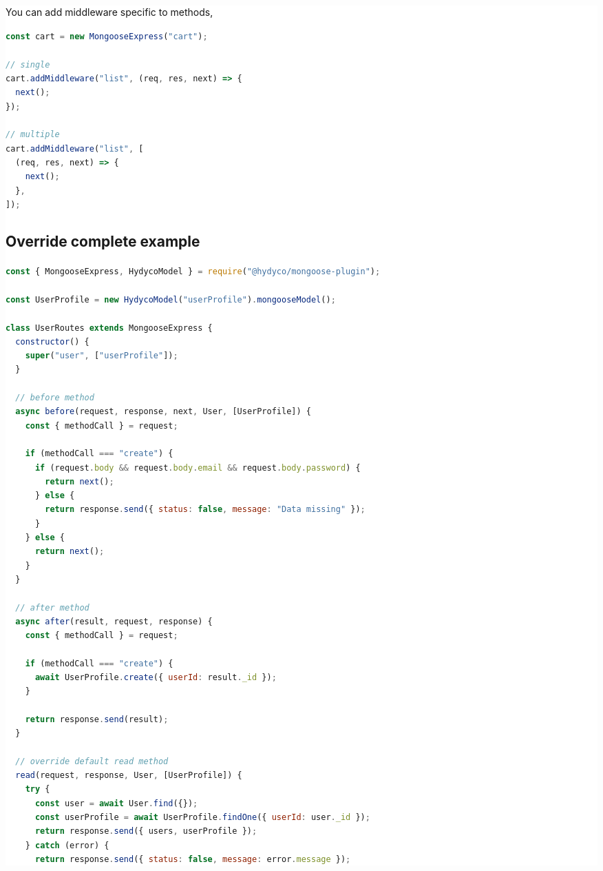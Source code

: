 You can add middleware specific to methods,

```js
const cart = new MongooseExpress("cart");

// single
cart.addMiddleware("list", (req, res, next) => {
  next();
});

// multiple
cart.addMiddleware("list", [
  (req, res, next) => {
    next();
  },
]);
```

## Override complete example

```js
const { MongooseExpress, HydycoModel } = require("@hydyco/mongoose-plugin");

const UserProfile = new HydycoModel("userProfile").mongooseModel();

class UserRoutes extends MongooseExpress {
  constructor() {
    super("user", ["userProfile"]);
  }

  // before method
  async before(request, response, next, User, [UserProfile]) {
    const { methodCall } = request;

    if (methodCall === "create") {
      if (request.body && request.body.email && request.body.password) {
        return next();
      } else {
        return response.send({ status: false, message: "Data missing" });
      }
    } else {
      return next();
    }
  }

  // after method
  async after(result, request, response) {
    const { methodCall } = request;

    if (methodCall === "create") {
      await UserProfile.create({ userId: result._id });
    }

    return response.send(result);
  }

  // override default read method
  read(request, response, User, [UserProfile]) {
    try {
      const user = await User.find({});
      const userProfile = await UserProfile.findOne({ userId: user._id });
      return response.send({ users, userProfile });
    } catch (error) {
      return response.send({ status: false, message: error.message });
```